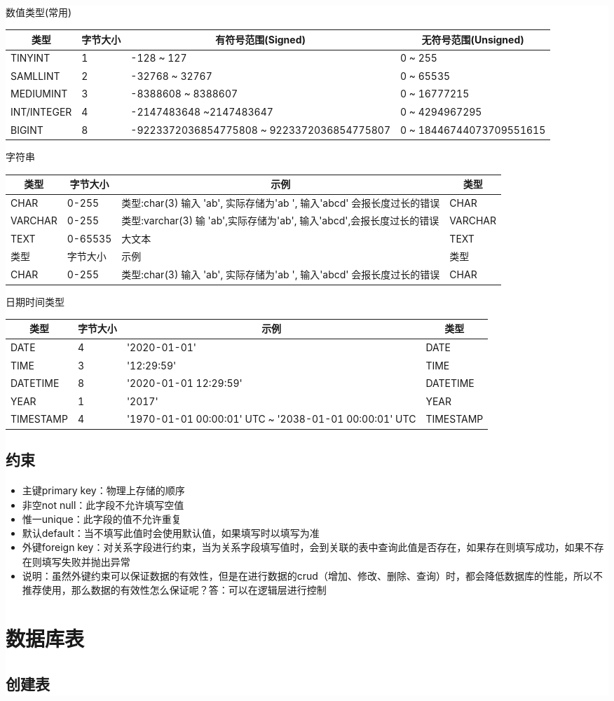 数值类型(常用)

| 类型      | 字节大小 | 有符号范围(Signed)                    | 无符号范围(Unsigned) |
| ----------- | -------- | ------------------------------------------ | ------------------------ |
| TINYINT     | 1        | -128 ~ 127                                 | 0 ~ 255                  |
| SAMLLINT    | 2        | -32768 ~ 32767                             | 0 ~ 65535                |
| MEDIUMINT   | 3        | -8388608 ~ 8388607                         | 0 ~ 16777215             |
| INT/INTEGER | 4        | -2147483648 ~2147483647                    | 0 ~ 4294967295           |
| BIGINT      | 8        | -9223372036854775808 ~ 9223372036854775807 | 0 ~ 18446744073709551615 |

字符串

| 类型  | 字节大小 | 示例                                                                 | 类型  |
| ------- | -------- | ---------------------------------------------------------------------- | ------- |
| CHAR    | 0-255    | 类型:char(3) 输入 'ab', 实际存储为'ab ', 输入'abcd' 会报长度过长的错误 | CHAR    |
| VARCHAR | 0-255    | 类型:varchar(3) 输 'ab',实际存储为'ab', 输入'abcd',会报长度过长的错误 | VARCHAR |
| TEXT    | 0-65535  | 大文本                                                              | TEXT    |
| 类型  | 字节大小 | 示例                                                                 | 类型  |
| CHAR    | 0-255    | 类型:char(3) 输入 'ab', 实际存储为'ab ', 输入'abcd' 会报长度过长的错误 | CHAR    |

日期时间类型

| 类型    | 字节大小 | 示例                                                | 类型    |
| --------- | -------- | ----------------------------------------------------- | --------- |
| DATE      | 4        | '2020-01-01'                                          | DATE      |
| TIME      | 3        | '12:29:59'                                            | TIME      |
| DATETIME  | 8        | '2020-01-01 12:29:59'                                 | DATETIME  |
| YEAR      | 1        | '2017'                                                | YEAR      |
| TIMESTAMP | 4        | '1970-01-01 00:00:01' UTC ~ '2038-01-01 00:00:01' UTC | TIMESTAMP |

约束
--

* 主键primary key：物理上存储的顺序
* 非空not null：此字段不允许填写空值
* 惟一unique：此字段的值不允许重复
* 默认default：当不填写此值时会使用默认值，如果填写时以填写为准
* 外键foreign key：对关系字段进行约束，当为关系字段填写值时，会到关联的表中查询此值是否存在，如果存在则填写成功，如果不存在则填写失败并抛出异常
* 说明：虽然外键约束可以保证数据的有效性，但是在进行数据的crud（增加、修改、删除、查询）时，都会降低数据库的性能，所以不推荐使用，那么数据的有效性怎么保证呢？答：可以在逻辑层进行控制

数据库表
====

创建表
---
